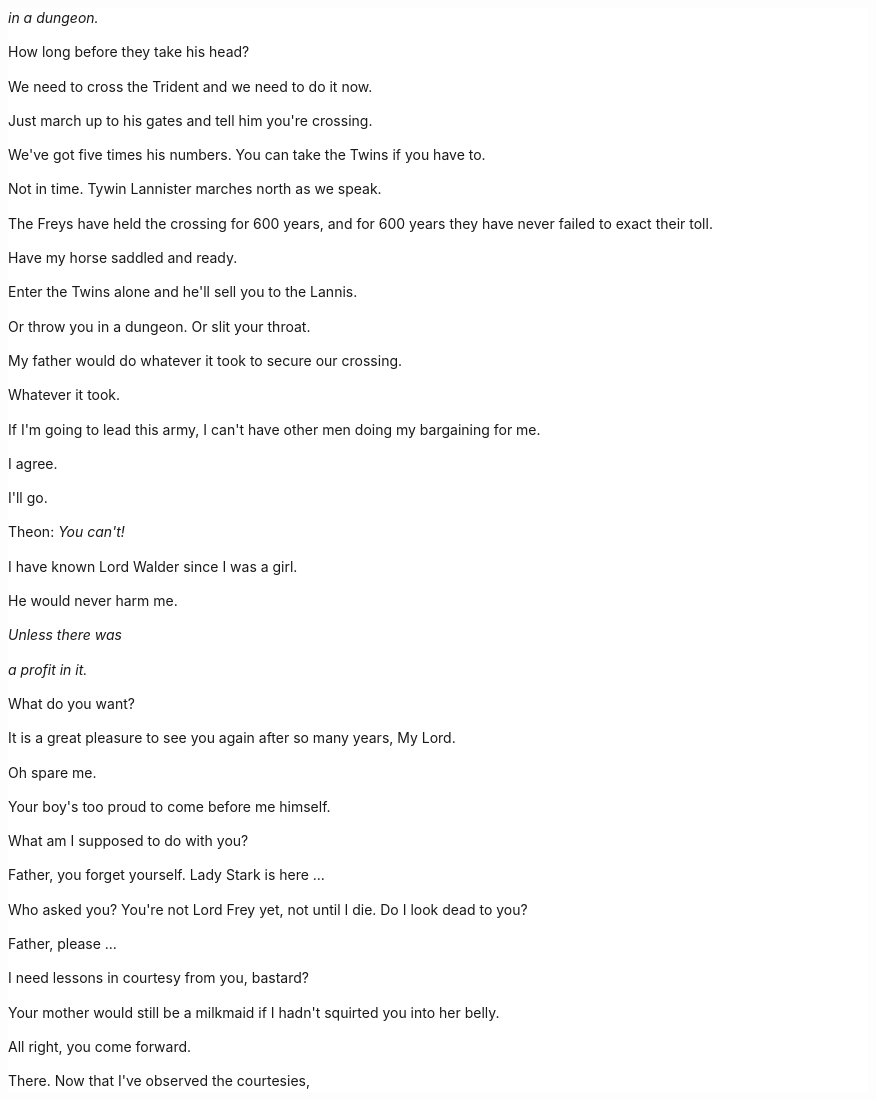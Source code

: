 _in a dungeon._

How long before they take his head?

We need to cross the Trident and we need to do it now.

Just march up to his gates and tell him you're crossing.

We've got five times his numbers. You can take the Twins if you have to.

Not in time. Tywin Lannister marches north as we speak.

The Freys have held the crossing for 600 years, and for 600 years they have never failed to exact their toll.

Have my horse saddled and ready.

Enter the Twins alone and he'll sell you to the Lannis.

Or throw you in a dungeon. Or slit your throat.

My father would do whatever it took to secure our crossing.

Whatever it took.

If I'm going to lead this army, I can't have other men doing my bargaining for me.

I agree.

I'll go.

Theon: _You can't!_

I have known Lord Walder since I was a girl.

He would never harm me.

_Unless there was_

_a profit in it._

What do you want?

It is a great pleasure to see you again after so many years, My Lord.

Oh spare me.

Your boy's too proud to come before me himself.

What am I supposed to do with you?

Father, you forget yourself. Lady Stark is here ...

Who asked you? You're not Lord Frey yet, not until I die. Do I look dead to you?

Father, please ...

I need lessons in courtesy from you, bastard?

Your mother would still be a milkmaid if I hadn't squirted you into her belly.

All right, you come forward.

There. Now that I've observed the courtesies,
